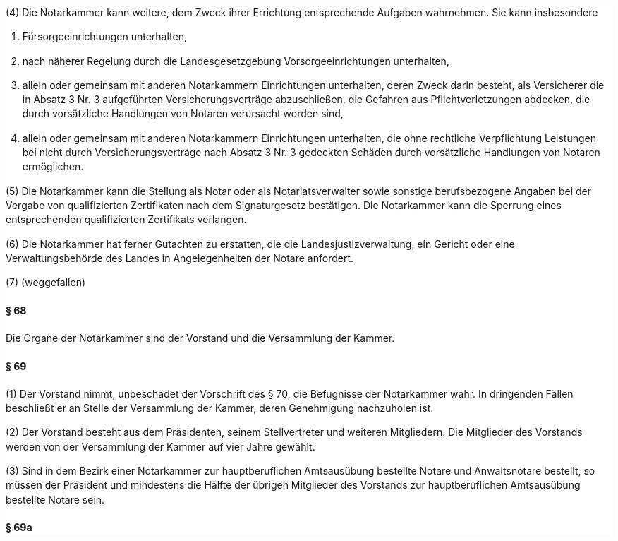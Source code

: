 


(4) Die Notarkammer kann weitere, dem Zweck ihrer Errichtung
entsprechende Aufgaben wahrnehmen. Sie kann insbesondere

1.  Fürsorgeeinrichtungen unterhalten,


2.  nach näherer Regelung durch die Landesgesetzgebung
    Vorsorgeeinrichtungen unterhalten,


3.  allein oder gemeinsam mit anderen Notarkammern Einrichtungen
    unterhalten, deren Zweck darin besteht, als Versicherer die in Absatz
    3 Nr. 3 aufgeführten Versicherungsverträge abzuschließen, die Gefahren
    aus Pflichtverletzungen abdecken, die durch vorsätzliche Handlungen
    von Notaren verursacht worden sind,


4.  allein oder gemeinsam mit anderen Notarkammern Einrichtungen
    unterhalten, die ohne rechtliche Verpflichtung Leistungen bei nicht
    durch Versicherungsverträge nach Absatz 3 Nr. 3 gedeckten Schäden
    durch vorsätzliche Handlungen von Notaren ermöglichen.




(5) Die Notarkammer kann die Stellung als Notar oder als
Notariatsverwalter sowie sonstige berufsbezogene Angaben bei der
Vergabe von qualifizierten Zertifikaten nach dem Signaturgesetz
bestätigen. Die Notarkammer kann die Sperrung eines entsprechenden
qualifizierten Zertifikats verlangen.

(6) Die Notarkammer hat ferner Gutachten zu erstatten, die die
Landesjustizverwaltung, ein Gericht oder eine Verwaltungsbehörde des
Landes in Angelegenheiten der Notare anfordert.

(7) (weggefallen)

#### § 68

Die Organe der Notarkammer sind der Vorstand und die Versammlung der
Kammer.

#### § 69

(1) Der Vorstand nimmt, unbeschadet der Vorschrift des § 70, die
Befugnisse der Notarkammer wahr. In dringenden Fällen beschließt er an
Stelle der Versammlung der Kammer, deren Genehmigung nachzuholen ist.

(2) Der Vorstand besteht aus dem Präsidenten, seinem Stellvertreter
und weiteren Mitgliedern. Die Mitglieder des Vorstands werden von der
Versammlung der Kammer auf vier Jahre gewählt.

(3) Sind in dem Bezirk einer Notarkammer zur hauptberuflichen
Amtsausübung bestellte Notare und Anwaltsnotare bestellt, so müssen
der Präsident und mindestens die Hälfte der übrigen Mitglieder des
Vorstands zur hauptberuflichen Amtsausübung bestellte Notare sein.

#### § 69a
